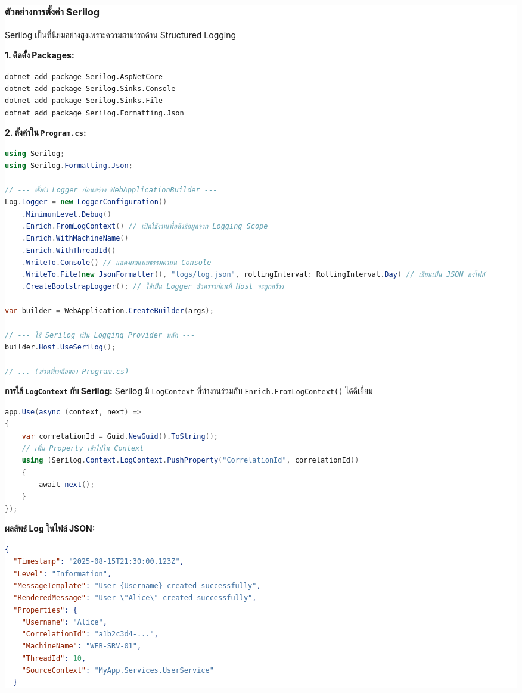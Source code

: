 ### ตัวอย่างการตั้งค่า Serilog

Serilog เป็นที่นิยมอย่างสูงเพราะความสามารถด้าน Structured Logging

**1. ติดตั้ง Packages:**

```bash
dotnet add package Serilog.AspNetCore
dotnet add package Serilog.Sinks.Console
dotnet add package Serilog.Sinks.File
dotnet add package Serilog.Formatting.Json
```

**2. ตั้งค่าใน `Program.cs`:**

```csharp
using Serilog;
using Serilog.Formatting.Json;

// --- ตั้งค่า Logger ก่อนสร้าง WebApplicationBuilder ---
Log.Logger = new LoggerConfiguration()
    .MinimumLevel.Debug()
    .Enrich.FromLogContext() // เปิดใช้งานเพื่อดึงข้อมูลจาก Logging Scope
    .Enrich.WithMachineName()
    .Enrich.WithThreadId()
    .WriteTo.Console() // แสดงผลแบบธรรมดาบน Console
    .WriteTo.File(new JsonFormatter(), "logs/log.json", rollingInterval: RollingInterval.Day) // เขียนเป็น JSON ลงไฟล์
    .CreateBootstrapLogger(); // ใช้เป็น Logger ชั่วคราวก่อนที่ Host จะถูกสร้าง

var builder = WebApplication.CreateBuilder(args);

// --- ใช้ Serilog เป็น Logging Provider หลัก ---
builder.Host.UseSerilog();

// ... (ส่วนที่เหลือของ Program.cs)
```

**การใช้ `LogContext` กับ Serilog:**
Serilog มี `LogContext` ที่ทำงานร่วมกับ `Enrich.FromLogContext()` ได้ดีเยี่ยม

```csharp
app.Use(async (context, next) =>
{
    var correlationId = Guid.NewGuid().ToString();
    // เพิ่ม Property เข้าไปใน Context
    using (Serilog.Context.LogContext.PushProperty("CorrelationId", correlationId))
    {
        await next();
    }
});
```

**ผลลัพธ์ Log ในไฟล์ JSON:**

```json
{
  "Timestamp": "2025-08-15T21:30:00.123Z",
  "Level": "Information",
  "MessageTemplate": "User {Username} created successfully",
  "RenderedMessage": "User \"Alice\" created successfully",
  "Properties": {
    "Username": "Alice",
    "CorrelationId": "a1b2c3d4-...",
    "MachineName": "WEB-SRV-01",
    "ThreadId": 10,
    "SourceContext": "MyApp.Services.UserService"
  }
```
